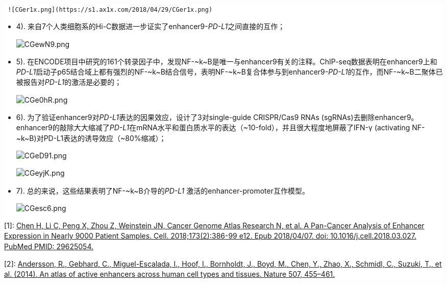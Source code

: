      ![CGer1x.png](https://s1.ax1x.com/2018/04/29/CGer1x.png)

   * 4). 来自7个人类细胞系的Hi-C数据进一步证实了enhancer9-*PD-L1*之间直接的互作；

     ![CGewN9.png](https://s1.ax1x.com/2018/04/29/CGewN9.png)

   * 5). 在ENCODE项目中研究的161个转录因子中，发现NF-~k~B是唯一与enhancer9有关的注释。ChIP-seq数据表明在enhancer9上和*PD-L1*启动子p65结合域上都有强烈的NF-~k~B结合信号，表明NF-~k~B复合体参与到enhancer9-*PD-L1*的互作，而NF-~k~B二聚体已被报告对*PD-L1*的激活是必要的；

     ![CGe0hR.png](https://s1.ax1x.com/2018/04/29/CGe0hR.png)

   * 6). 为了验证enhancer9对*PD-L1*表达的因果效应，设计了3对single-guide CRISPR/Cas9 RNAs (sgRNAs)去删除enhancer9。enhancer9的敲除大大缩减了*PD-L1*在mRNA水平和蛋白质水平的表达（~10-fold），并且很大程度地屏蔽了IFN-γ (activating NF-~k~B)对PD-L1表达的诱导效应（~80%缩减）；

     ![CGeD91.png](https://s1.ax1x.com/2018/04/29/CGeD91.png)

     ![CGeyjK.png](https://s1.ax1x.com/2018/04/29/CGeyjK.png)

   * 7). 总的来说，这些结果表明了NF-~k~B介导的*PD-L1* 激活的enhancer-promoter互作模型。

     ![CGesc6.png](https://s1.ax1x.com/2018/04/29/CGesc6.png)


[1]: [Chen H, Li C, Peng X, Zhou Z, Weinstein JN, Cancer Genome Atlas Research N, et al. A Pan-Cancer Analysis of Enhancer Expression in Nearly 9000 Patient Samples. Cell. 2018;173(2):386-99 e12. Epub 2018/04/07. doi: 10.1016/j.cell.2018.03.027. PubMed PMID: 29625054.](https://doi.org/10.1016/j.cell.2018.03.027)

[2]: [Andersson, R., Gebhard, C., Miguel-Escalada, I., Hoof, I., Bornholdt, J., Boyd, M., Chen, Y., Zhao, X., Schmidl, C., Suzuki, T., et al. (2014). An atlas of active enhancers across human cell types and tissues. Nature 507, 455–461.](https://www.nature.com/articles/nature12787)